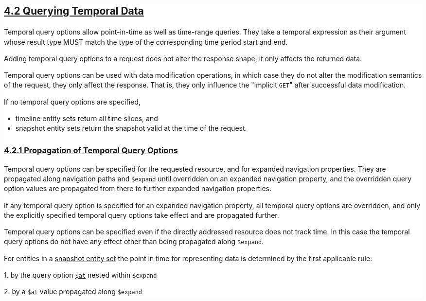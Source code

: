 ## <a name="QueryingTemporalData" href="#QueryingTemporalData">4.2 Querying Temporal Data</a>

Temporal query options allow point-in-time as well as time-range
queries. They take a temporal expression as their argument whose result
type MUST match the type of the corresponding time period start and end.

Adding temporal query options to a request does not alter the response
shape, it only affects the returned data.

Temporal query options can be used with data modification operations, in
which case they do not alter the modification semantics of the request,
they only affect the response. That is, they only influence the
"implicit `GET`" after successful data modification.

If no temporal query options are specified,
- timeline entity sets return all time
slices, and
- snapshot entity sets return the snapshot
valid at the time of the request.

### <a name="PropagationofTemporalQueryOptions" href="#PropagationofTemporalQueryOptions">4.2.1 Propagation of Temporal Query Options</a>

Temporal query options can be specified for the requested resource, and
for expanded navigation properties. They are propagated along navigation
paths and `$expand` until overridden on an expanded navigation property,
and the overridden query option values are propagated from there to
further expanded navigation properties.

If any temporal query option is specified for an expanded navigation
property, all temporal query options are overridden, and only the
explicitly specified temporal query options take effect and are
propagated further.

Temporal query options can be specified even if the directly addressed
resource does not track time. In this case the temporal query options do
not have any effect other than being propagated along `$expand`.

For entities in a [snapshot entity
set](https://docs.oasis-open.org/odata/odata-temporal-ext/v4.0/cs01/odata-temporal-ext-v4.0-cs01.html#SnapshotEntitySet)
the point in time for representing data is determined by the first
applicable rule:

1\. by the query option
[`$at`](https://docs.oasis-open.org/odata/odata-temporal-ext/v4.0/cs01/odata-temporal-ext-v4.0-cs01.html#QueryOptionat)
nested within `$expand`

2\. by a
[`$at`](https://docs.oasis-open.org/odata/odata-temporal-ext/v4.0/cs01/odata-temporal-ext-v4.0-cs01.html#QueryOptionat)
value propagated along `$expand`
